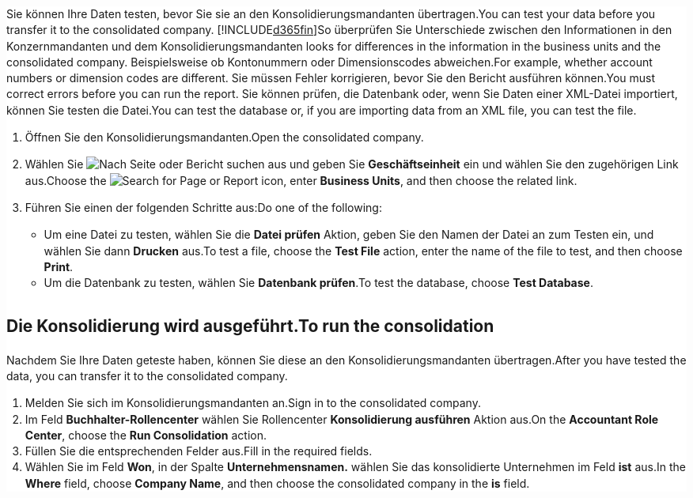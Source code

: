 <span data-ttu-id="1c75e-190">Sie können Ihre Daten testen, bevor Sie sie an den Konsolidierungsmandanten übertragen.</span><span class="sxs-lookup"><span data-stu-id="1c75e-190">You can test your data before you transfer it to the consolidated company.</span></span> [!INCLUDE[d365fin](includes/d365fin_md.md)]<span data-ttu-id="1c75e-191">So überprüfen Sie Unterschiede zwischen den Informationen in den Konzernmandanten und dem Konsolidierungsmandanten</span><span class="sxs-lookup"><span data-stu-id="1c75e-191"> looks for differences in the information in the business units and the consolidated company.</span></span> <span data-ttu-id="1c75e-192">Beispielsweise ob Kontonummern oder Dimensionscodes abweichen.</span><span class="sxs-lookup"><span data-stu-id="1c75e-192">For example, whether account numbers or dimension codes are different.</span></span> <span data-ttu-id="1c75e-193">Sie müssen Fehler korrigieren, bevor Sie den Bericht ausführen können.</span><span class="sxs-lookup"><span data-stu-id="1c75e-193">You must correct errors before you can run the report.</span></span> <span data-ttu-id="1c75e-194">Sie können prüfen, die Datenbank oder, wenn Sie Daten einer XML-Datei importiert, können Sie testen die Datei.</span><span class="sxs-lookup"><span data-stu-id="1c75e-194">You can test the database or, if you are importing data from an XML file, you can test the file.</span></span>   

1. <span data-ttu-id="1c75e-195">Öffnen Sie den Konsolidierungsmandanten.</span><span class="sxs-lookup"><span data-stu-id="1c75e-195">Open the consolidated company.</span></span>  
2. <span data-ttu-id="1c75e-196">Wählen Sie ![Nach Seite oder Bericht suchen](media/ui-search/search_small.png "Nach Seite oder Bericht suchen") aus und geben Sie **Geschäftseinheit** ein und wählen Sie den zugehörigen Link aus.</span><span class="sxs-lookup"><span data-stu-id="1c75e-196">Choose the ![Search for Page or Report](media/ui-search/search_small.png "Search for Page or Report icon") icon, enter **Business Units**, and then choose the related link.</span></span>  
3. <span data-ttu-id="1c75e-197">Führen Sie einen der folgenden Schritte aus:</span><span class="sxs-lookup"><span data-stu-id="1c75e-197">Do one of the following:</span></span>  

    * <span data-ttu-id="1c75e-198">Um eine Datei zu testen, wählen Sie die **Datei prüfen** Aktion, geben Sie den Namen der Datei an zum Testen ein, und wählen Sie dann **Drucken** aus.</span><span class="sxs-lookup"><span data-stu-id="1c75e-198">To test a file, choose the **Test File** action, enter the name of the file to test, and then choose **Print**.</span></span>  
    * <span data-ttu-id="1c75e-199">Um die Datenbank zu testen, wählen Sie **Datenbank prüfen**.</span><span class="sxs-lookup"><span data-stu-id="1c75e-199">To test the database, choose **Test Database**.</span></span>  

## <a name="to-run-the-consolidation"></a><span data-ttu-id="1c75e-200">Die Konsolidierung wird ausgeführt.</span><span class="sxs-lookup"><span data-stu-id="1c75e-200">To run the consolidation</span></span>
<span data-ttu-id="1c75e-201">Nachdem Sie Ihre Daten geteste haben, können Sie diese an den Konsolidierungsmandanten übertragen.</span><span class="sxs-lookup"><span data-stu-id="1c75e-201">After you have tested the data, you can transfer it to the consolidated company.</span></span>  

1. <span data-ttu-id="1c75e-202">Melden Sie sich im Konsolidierungsmandanten an.</span><span class="sxs-lookup"><span data-stu-id="1c75e-202">Sign in to the consolidated company.</span></span>  
2. <span data-ttu-id="1c75e-203">Im Feld **Buchhalter-Rollencenter** wählen Sie Rollencenter **Konsolidierung ausführen** Aktion aus.</span><span class="sxs-lookup"><span data-stu-id="1c75e-203">On the **Accountant Role Center**, choose the **Run Consolidation** action.</span></span>  
3. <span data-ttu-id="1c75e-204">Füllen Sie die entsprechenden Felder aus.</span><span class="sxs-lookup"><span data-stu-id="1c75e-204">Fill in the required fields.</span></span>  
4. <span data-ttu-id="1c75e-205">Wählen Sie im Feld **Won**, in der Spalte **Unternehmensnamen.** wählen Sie das konsolidierte Unternehmen im Feld **ist** aus.</span><span class="sxs-lookup"><span data-stu-id="1c75e-205">In the **Where** field, choose **Company Name**, and then choose the consolidated company in the **is** field.</span></span>  
